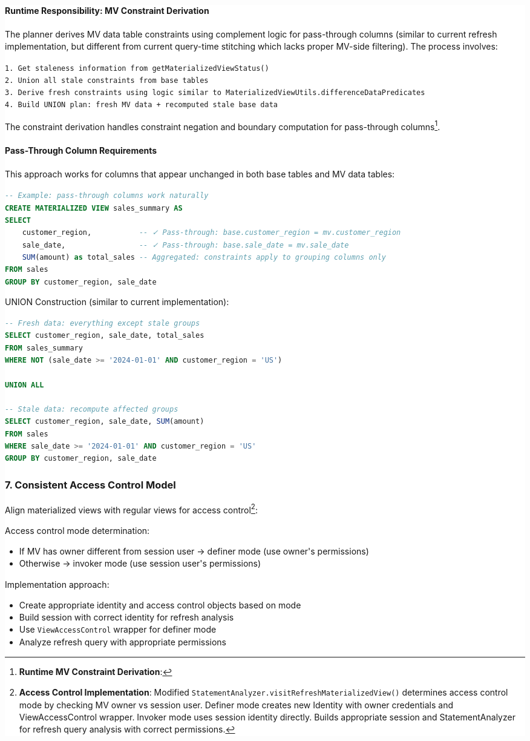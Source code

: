 #### Runtime Responsibility: MV Constraint Derivation

The planner derives MV data table constraints using complement logic for pass-through columns (similar to current refresh implementation, but different from current query-time stitching which lacks proper MV-side filtering). The process involves:

```
1. Get staleness information from getMaterializedViewStatus()
2. Union all stale constraints from base tables
3. Derive fresh constraints using logic similar to MaterializedViewUtils.differenceDataPredicates
4. Build UNION plan: fresh MV data + recomputed stale base data
```

The constraint derivation handles constraint negation and boundary computation for pass-through columns[^10].

#### Pass-Through Column Requirements

This approach works for columns that appear unchanged in both base tables and MV data tables:

```sql
-- Example: pass-through columns work naturally
CREATE MATERIALIZED VIEW sales_summary AS
SELECT
    customer_region,           -- ✓ Pass-through: base.customer_region = mv.customer_region
    sale_date,                 -- ✓ Pass-through: base.sale_date = mv.sale_date
    SUM(amount) as total_sales -- Aggregated: constraints apply to grouping columns only
FROM sales
GROUP BY customer_region, sale_date
```

UNION Construction (similar to current implementation):
```sql
-- Fresh data: everything except stale groups
SELECT customer_region, sale_date, total_sales
FROM sales_summary
WHERE NOT (sale_date >= '2024-01-01' AND customer_region = 'US')

UNION ALL

-- Stale data: recompute affected groups
SELECT customer_region, sale_date, SUM(amount)
FROM sales
WHERE sale_date >= '2024-01-01' AND customer_region = 'US'
GROUP BY customer_region, sale_date
```

### 7. Consistent Access Control Model

Align materialized views with regular views for access control[^5]:

Access control mode determination:
- If MV has owner different from session user → definer mode (use owner's permissions)
- Otherwise → invoker mode (use session user's permissions)

Implementation approach:
- Create appropriate identity and access control objects based on mode
- Build session with correct identity for refresh analysis
- Use `ViewAccessControl` wrapper for definer mode
- Analyze refresh query with appropriate permissions


[^1]: **SPI Interface Details**: The existing `ConnectorMetadata` interface already contains all necessary methods for materialized views. The only addition is optional delegation methods for native connectors that handle refresh operations in their own databases (PostgreSQL, Snowflake, etc.) rather than using Presto's planning-based refresh.
[^2]: **StaleDataConstraints Structure**:
[^3]: **Planning Phase Changes**: The refresh planning logic moves from `StatementAnalyzer.visitRefreshMaterializedView()` (analysis phase) to `LogicalPlanner.createRefreshMaterializedViewPlan()` (planning phase). Analysis stores MV definition and WHERE clause in `RefreshMaterializedViewAnalysis`. Planning gets staleness from connector, applies WHERE filters by intersecting with stale constraints, builds plans for affected base tables (excluding MV data table), combines with UNION nodes, and uses existing `TableWriterNode` infrastructure.
[^4]: **MaterializedViewScan AST and Plan Nodes**: New AST node `MaterializedViewScan` with data table and view query components. Analysis creates `MaterializedViewScanNode` plan node. Optimization converts to UNION via `MaterializedViewOptimizer` rule that gets staleness info and builds filtered fresh data + recomputed stale data union.
[^5]: **Access Control Implementation**: Modified `StatementAnalyzer.visitRefreshMaterializedView()` determines access control mode by checking MV owner vs session user. Definer mode creates new Identity with owner credentials and ViewAccessControl wrapper. Invoker mode uses session identity directly. Builds appropriate session and StatementAnalyzer for refresh query analysis with correct permissions.
[^6]: **Iceberg Staleness Detection**: `getMaterializedViewStatus()` compares current base table snapshot ID with MV's recorded refresh snapshot. For partitioned tables, identifies changed partitions between snapshots, converts to `TupleDomain` constraints. Helper methods detect stale partitions and convert Iceberg partition structs to constraint predicates for planner consumption.
[^7]: **Snapshot-Based Change Detection**: `detectChangedPartitions()` identifies all files added/modified between snapshots, extracting partition information from each file. Refresh planning uses staleness information to get stale constraints, optionally intersects with WHERE clause, builds plans for affected base tables, applies MV transformations, and combines with UNION nodes.
[^8]: **Query-Time Stitching Implementation**:
[^9]: **Connector Staleness Detection Implementation**:
[^10]: **Runtime MV Constraint Derivation**:
[^11]: **Iceberg-Specific Constraint Processing Implementation**:
[^12]: **Mixed Partition Alignment Example**:
[^13]: **Missing MV-Side Filtering Example**:
[^14]: **Disjunctive vs Conjunctive Constraints Examples**:
[^15]: **Incremental Scan Capability Signaling**:
